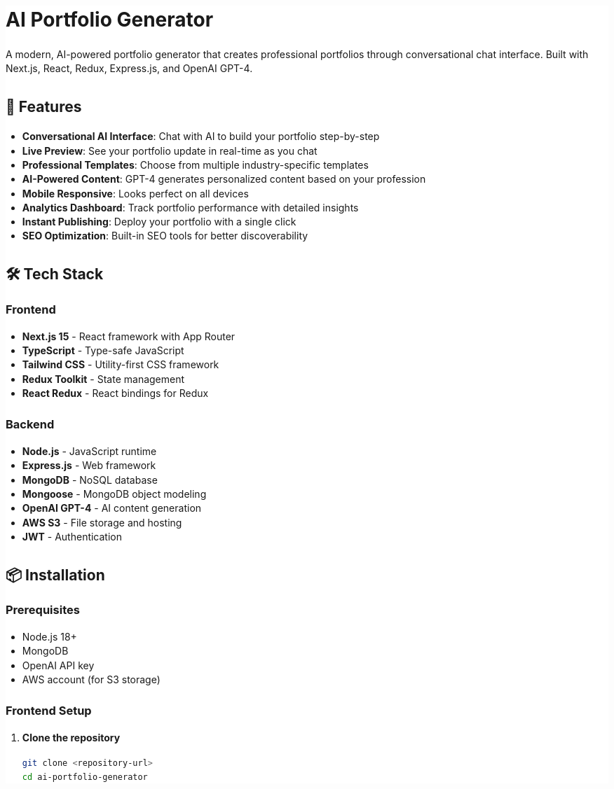 # AI Portfolio Generator

A modern, AI-powered portfolio generator that creates professional portfolios through conversational chat interface. Built with Next.js, React, Redux, Express.js, and OpenAI GPT-4.

## 🚀 Features

- **Conversational AI Interface**: Chat with AI to build your portfolio step-by-step
- **Live Preview**: See your portfolio update in real-time as you chat
- **Professional Templates**: Choose from multiple industry-specific templates
- **AI-Powered Content**: GPT-4 generates personalized content based on your profession
- **Mobile Responsive**: Looks perfect on all devices
- **Analytics Dashboard**: Track portfolio performance with detailed insights
- **Instant Publishing**: Deploy your portfolio with a single click
- **SEO Optimization**: Built-in SEO tools for better discoverability

## 🛠️ Tech Stack

### Frontend
- **Next.js 15** - React framework with App Router
- **TypeScript** - Type-safe JavaScript
- **Tailwind CSS** - Utility-first CSS framework
- **Redux Toolkit** - State management
- **React Redux** - React bindings for Redux

### Backend
- **Node.js** - JavaScript runtime
- **Express.js** - Web framework
- **MongoDB** - NoSQL database
- **Mongoose** - MongoDB object modeling
- **OpenAI GPT-4** - AI content generation
- **AWS S3** - File storage and hosting
- **JWT** - Authentication

## 📦 Installation

### Prerequisites
- Node.js 18+ 
- MongoDB
- OpenAI API key
- AWS account (for S3 storage)

### Frontend Setup

1. **Clone the repository**
   ```bash
   git clone <repository-url>
   cd ai-portfolio-generator
   ```
